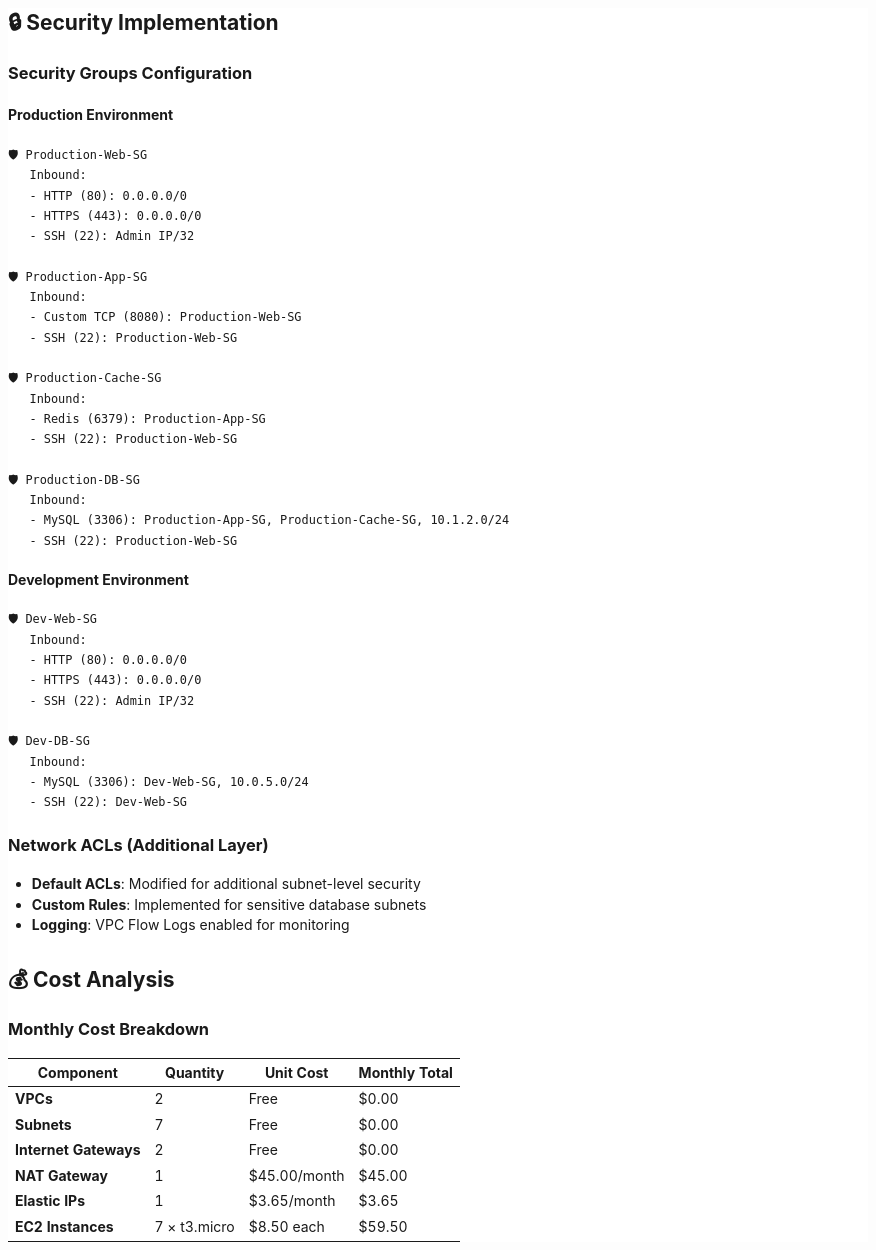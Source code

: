 ## 🔒 Security Implementation

### Security Groups Configuration

#### Production Environment
```
🛡️ Production-Web-SG
   Inbound:
   - HTTP (80): 0.0.0.0/0
   - HTTPS (443): 0.0.0.0/0
   - SSH (22): Admin IP/32
   
🛡️ Production-App-SG
   Inbound:
   - Custom TCP (8080): Production-Web-SG
   - SSH (22): Production-Web-SG
   
🛡️ Production-Cache-SG
   Inbound:
   - Redis (6379): Production-App-SG
   - SSH (22): Production-Web-SG
   
🛡️ Production-DB-SG
   Inbound:
   - MySQL (3306): Production-App-SG, Production-Cache-SG, 10.1.2.0/24
   - SSH (22): Production-Web-SG
```

#### Development Environment
```
🛡️ Dev-Web-SG
   Inbound:
   - HTTP (80): 0.0.0.0/0
   - HTTPS (443): 0.0.0.0/0
   - SSH (22): Admin IP/32
   
🛡️ Dev-DB-SG
   Inbound:
   - MySQL (3306): Dev-Web-SG, 10.0.5.0/24
   - SSH (22): Dev-Web-SG
```

### Network ACLs (Additional Layer)
- **Default ACLs**: Modified for additional subnet-level security
- **Custom Rules**: Implemented for sensitive database subnets
- **Logging**: VPC Flow Logs enabled for monitoring

## 💰 Cost Analysis

### Monthly Cost Breakdown
| Component | Quantity | Unit Cost | Monthly Total |
|-----------|----------|-----------|---------------|
| **VPCs** | 2 | Free | $0.00 |
| **Subnets** | 7 | Free | $0.00 |
| **Internet Gateways** | 2 | Free | $0.00 |
| **NAT Gateway** | 1 | $45.00/month | $45.00 |
| **Elastic IPs** | 1 | $3.65/month | $3.65 |
| **EC2 Instances** | 7 × t3.micro | $8.50 each | $59.50 |